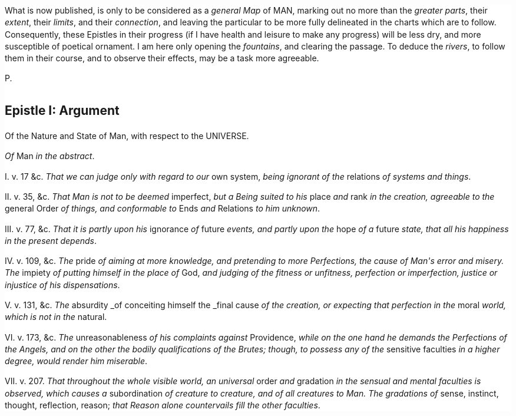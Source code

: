 What is now published, is only to be considered as a _general Map_ of
MAN, marking out no more than the _greater parts_, their _extent_, their
_limits_, and their _connection_, and leaving the particular to be more
fully delineated in the charts which are to follow. Consequently, these
Epistles in their progress (if I have health and leisure to make any
progress) will be less dry, and more susceptible of poetical ornament. I
am here only opening the _fountains_, and clearing the passage. To
deduce the _rivers_, to follow them in their course, and to observe
their effects, may be a task more agreeable.

P.





## Epistle I: Argument

Of the Nature and State of Man, with respect to the UNIVERSE.


_Of_ Man _in the abstract_.


I.   v. 17 &c.    _That we can judge only with regard to our_ own
                  system, _being ignorant of the_ relations _of
                  systems and things_.

II.  v. 35, &c.   _That Man is not to be deemed_ imperfect, _but a Being
                  suited to his_ place _and_ rank _in the creation,
                  agreeable to the_ general Order _of things, and
                  conformable to_ Ends _and_ Relations _to him unknown_.

III. v. 77, &c.   _That it is partly upon his_ ignorance _of_ future
                  _events, and partly upon the_ hope _of a_ future
                  _state, that all his happiness in the present
                  depends_.

IV.  v. 109, &c. _The_ pride _of aiming at more knowledge, and
                 pretending to more Perfections, the cause of Man's
                 error and misery. The_ impiety _of putting himself in
                 the place of_ God, _and judging of the fitness or
                 unfitness, perfection or imperfection, justice or
                 injustice of his dispensations_.

V.   v. 131, &c. _The_ absurdity _of conceiting himself the _final cause
                 _of the creation, or expecting that perfection in the_
                 moral _world, which is not in the_ natural.

VI.  v. 173, &c. _The_ unreasonableness _of his complaints against_
                 Providence, _while on the one hand he demands the
                 Perfections of the Angels, and on the other the bodily
                 qualifications of the Brutes; though, to possess any of
                 the_ sensitive faculties _in a higher degree, would
                 render him miserable_.

VII. v. 207.     _That throughout the whole visible world, an universal_
                 order _and_ gradation _in the sensual and mental
                 faculties is observed, which causes a_ subordination
                 _of creature to creature, and of all creatures to Man.
                 The gradations of_ sense, instinct, thought,
                 reflection, reason; _that Reason alone countervails
                 fill the other faculties_.
